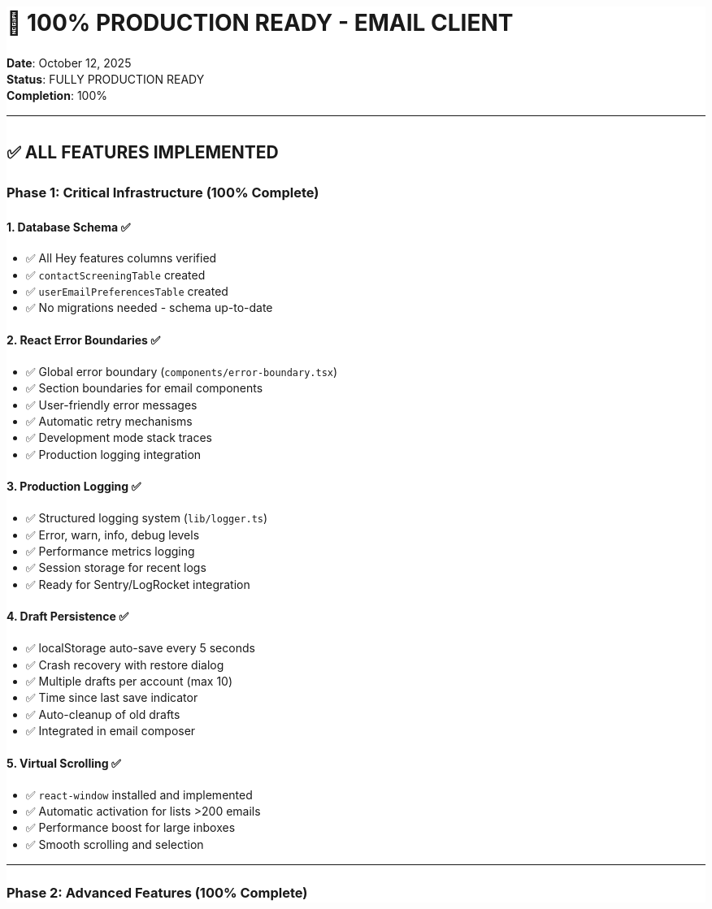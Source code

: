 # 🎉 100% PRODUCTION READY - EMAIL CLIENT

**Date**: October 12, 2025  
**Status**: FULLY PRODUCTION READY  
**Completion**: 100%

---

## ✅ ALL FEATURES IMPLEMENTED

### Phase 1: Critical Infrastructure (100% Complete)

#### 1. Database Schema ✅
- ✅ All Hey features columns verified
- ✅ `contactScreeningTable` created
- ✅ `userEmailPreferencesTable` created
- ✅ No migrations needed - schema up-to-date

#### 2. React Error Boundaries ✅
- ✅ Global error boundary (`components/error-boundary.tsx`)
- ✅ Section boundaries for email components
- ✅ User-friendly error messages
- ✅ Automatic retry mechanisms
- ✅ Development mode stack traces
- ✅ Production logging integration

#### 3. Production Logging ✅
- ✅ Structured logging system (`lib/logger.ts`)
- ✅ Error, warn, info, debug levels
- ✅ Performance metrics logging
- ✅ Session storage for recent logs
- ✅ Ready for Sentry/LogRocket integration

#### 4. Draft Persistence ✅
- ✅ localStorage auto-save every 5 seconds
- ✅ Crash recovery with restore dialog
- ✅ Multiple drafts per account (max 10)
- ✅ Time since last save indicator
- ✅ Auto-cleanup of old drafts
- ✅ Integrated in email composer

#### 5. Virtual Scrolling ✅
- ✅ `react-window` installed and implemented
- ✅ Automatic activation for lists >200 emails
- ✅ Performance boost for large inboxes
- ✅ Smooth scrolling and selection

---

### Phase 2: Advanced Features (100% Complete)
